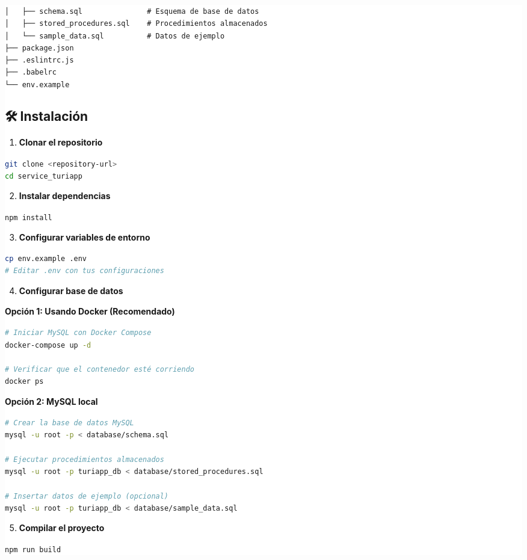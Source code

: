 ```
│   ├── schema.sql               # Esquema de base de datos
│   ├── stored_procedures.sql    # Procedimientos almacenados
│   └── sample_data.sql          # Datos de ejemplo
├── package.json
├── .eslintrc.js
├── .babelrc
└── env.example
```

## 🛠️ Instalación

1. **Clonar el repositorio**
```bash
git clone <repository-url>
cd service_turiapp
```

2. **Instalar dependencias**
```bash
npm install
```

3. **Configurar variables de entorno**
```bash
cp env.example .env
# Editar .env con tus configuraciones
```

4. **Configurar base de datos**

**Opción 1: Usando Docker (Recomendado)**
```bash
# Iniciar MySQL con Docker Compose
docker-compose up -d

# Verificar que el contenedor esté corriendo
docker ps
```

**Opción 2: MySQL local**
```bash
# Crear la base de datos MySQL
mysql -u root -p < database/schema.sql

# Ejecutar procedimientos almacenados
mysql -u root -p turiapp_db < database/stored_procedures.sql

# Insertar datos de ejemplo (opcional)
mysql -u root -p turiapp_db < database/sample_data.sql
```

5. **Compilar el proyecto**
```bash
npm run build
```
